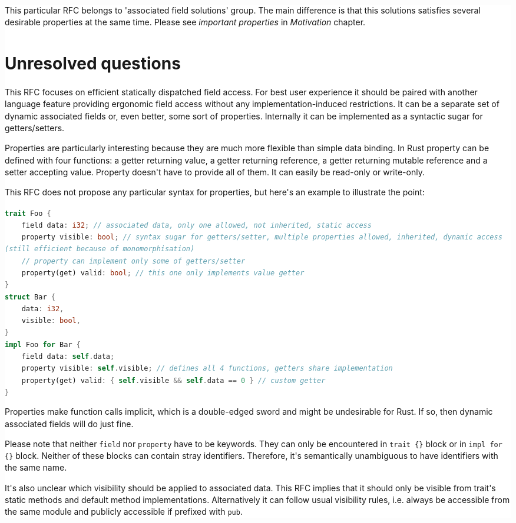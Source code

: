 This particular RFC belongs to 'associated field solutions' group. The main difference is that this solutions satisfies several desirable properties at the same time. Please see *important properties* in *Motivation* chapter.

# Unresolved questions

This RFC focuses on efficient statically dispatched field access. For best user experience it should be paired with another language feature providing ergonomic field access without any implementation-induced restrictions. It can be a separate set of dynamic associated fields or, even better, some sort of properties. Internally it can be implemented as a syntactic sugar for getters/setters.

Properties are particularly interesting because they are much more flexible than simple data binding. In Rust property can be defined with four functions: a getter returning value, a getter returning reference, a getter returning mutable reference and a setter accepting value. Property doesn't have to provide all of them. It can easily be read-only or write-only.

This RFC does not propose any particular syntax for properties, but here's an example to illustrate the point:
```rust
trait Foo {
    field data: i32; // associated data, only one allowed, not inherited, static access
    property visible: bool; // syntax sugar for getters/setter, multiple properties allowed, inherited, dynamic access (still efficient because of monomorphisation)
    // property can implement only some of getters/setter
    property(get) valid: bool; // this one only implements value getter
}
struct Bar {
    data: i32,
    visible: bool,
}
impl Foo for Bar {
    field data: self.data;
    property visible: self.visible; // defines all 4 functions, getters share implementation
    property(get) valid: { self.visible && self.data == 0 } // custom getter
}
```

Properties make function calls implicit, which is a double-edged sword and might be undesirable for Rust. If so, then dynamic associated fields will do just fine.

Please note that neither ```field``` nor ```property``` have to be keywords. They can only be encountered in ```trait {}``` block or in ```impl for {}``` block. Neither of these blocks can contain stray identifiers. Therefore, it's semantically unambiguous to have identifiers with the same name.

It's also unclear which visibility should be applied to associated data. This RFC implies that it should only be visible from trait's static methods and default method implementations. Alternatively it can follow usual visibility rules, i.e. always be accessible from the same module and publicly accessible if prefixed with ```pub```.
